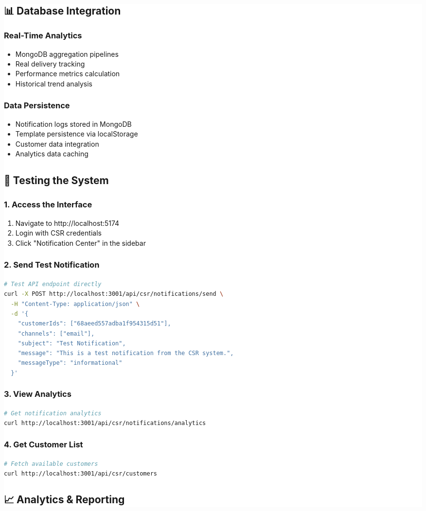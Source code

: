 ## 📊 Database Integration

### Real-Time Analytics
- MongoDB aggregation pipelines
- Real delivery tracking
- Performance metrics calculation
- Historical trend analysis

### Data Persistence
- Notification logs stored in MongoDB
- Template persistence via localStorage
- Customer data integration
- Analytics data caching

## 🧪 Testing the System

### 1. Access the Interface
1. Navigate to http://localhost:5174
2. Login with CSR credentials
3. Click "Notification Center" in the sidebar

### 2. Send Test Notification
```bash
# Test API endpoint directly
curl -X POST http://localhost:3001/api/csr/notifications/send \
  -H "Content-Type: application/json" \
  -d '{
    "customerIds": ["68aeed557adba1f954315d51"],
    "channels": ["email"],
    "subject": "Test Notification",
    "message": "This is a test notification from the CSR system.",
    "messageType": "informational"
  }'
```

### 3. View Analytics
```bash
# Get notification analytics
curl http://localhost:3001/api/csr/notifications/analytics
```

### 4. Get Customer List
```bash
# Fetch available customers
curl http://localhost:3001/api/csr/customers
```

## 📈 Analytics & Reporting
